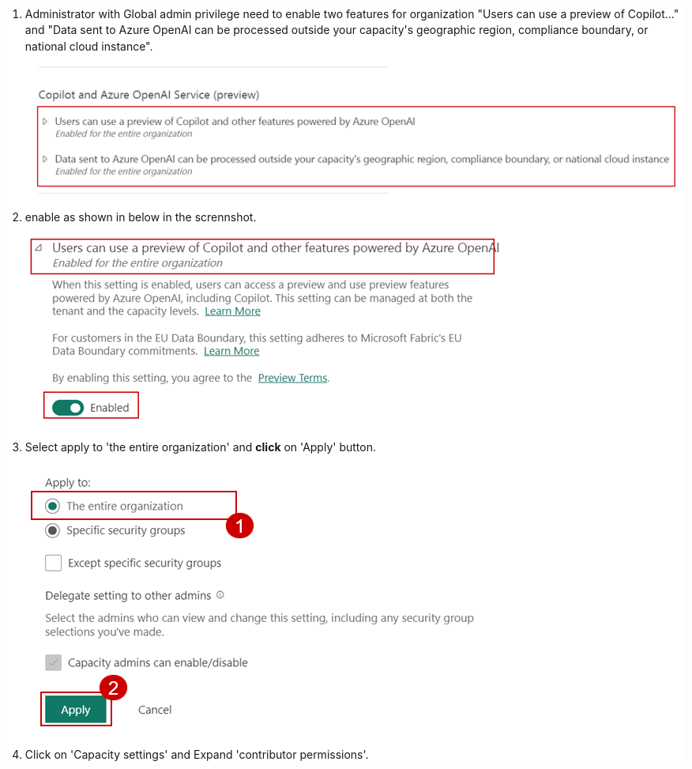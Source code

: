 1. Administrator with Global admin privilege need to enable two features for organization
"Users can use a preview of Copilot..." and "Data sent to Azure OpenAI can be processed outside your capacity's geographic region, compliance boundary, or national cloud instance".

	![Close the browser.](media/fabric4.png)

1. enable as shown in below in the scrennshot.

	![Close the browser.](media/fabric3.png)

1. Select apply to 'the entire organization' and **click** on 'Apply' button.

	![Close the browser.](media/fabric5.png)

1. Click on 'Capacity settings' and Expand 'contributor permissions'. 

